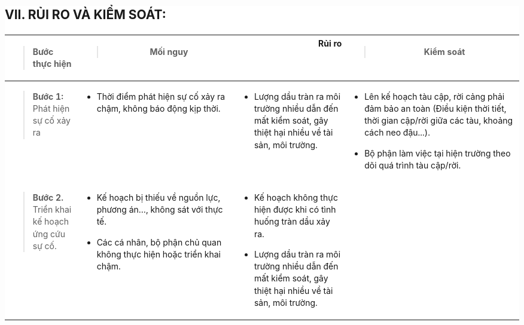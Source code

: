 ## 

## **VII. RỦI RO VÀ KIỂM SOÁT:**

<table>
<colgroup>
<col style="width: 14%" />
<col style="width: 30%" />
<col style="width: 21%" />
<col style="width: 33%" />
</colgroup>
<thead>
<tr>
<th style="text-align: left;"><blockquote>
<p><strong>Bước thực hiện</strong></p>
</blockquote></th>
<th style="text-align: center;"><blockquote>
<p><strong>Mối nguy</strong></p>
</blockquote></th>
<th style="text-align: right;"><strong>Rủi ro</strong></th>
<th style="text-align: center;"><blockquote>
<p><strong>Kiểm soát</strong></p>
</blockquote></th>
</tr>
</thead>
<tbody>
<tr>
<td style="text-align: left;"><blockquote>
<p><strong>Bước 1:</strong> Phát hiện sự cố xảy ra</p>
</blockquote></td>
<td><ul>
<li><p>Thời điểm phát hiện sự cố xảy ra chậm, không báo động kịp
thời.</p></li>
</ul></td>
<td><ul>
<li><p>Lượng dầu tràn ra môi trường nhiều dẫn đến mất kiểm soát, gây
thiệt hại nhiều về tài sản, môi trường.</p></li>
</ul></td>
<td><ul>
<li><p>Lên kế hoạch tàu cập, rời cảng phải đảm bảo an toàn (Điều kiện
thời tiết, thời gian cập/rời giữa các tàu, khoảng cách neo
đậu...).</p></li>
<li><p>Bộ phận làm việc tại hiện trường theo dõi quá trình tàu
cập/rời.</p></li>
</ul></td>
</tr>
<tr>
<td style="text-align: left;"><blockquote>
<p><strong>Bước 2.</strong> Triển khai kế hoạch ứng cứu sự cố.</p>
</blockquote></td>
<td><ul>
<li><p>Kế hoạch bị thiếu về nguồn lực, phương án…, không sát với thực
tế.</p></li>
<li><p>Các cá nhân, bộ phận chủ quan không thực hiện hoặc triển khai
chậm.</p></li>
</ul></td>
<td><ul>
<li><p>Kế hoạch không thực hiện được khi có tình huống tràn dầu xảy
ra.</p></li>
<li><p>Lượng dầu tràn ra môi trường nhiều dẫn đến mất kiểm soát, gây
thiệt hại nhiều về tài sản, môi trường.</p></li>
</ul></td>
<td><ul>
